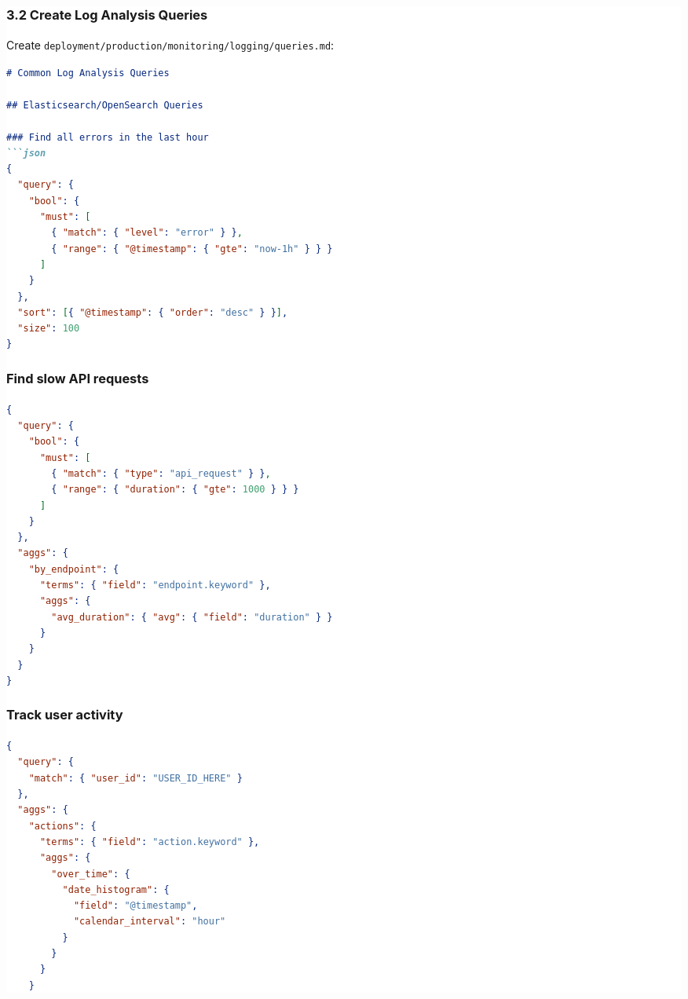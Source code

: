 ### 3.2 Create Log Analysis Queries
Create `deployment/production/monitoring/logging/queries.md`:

```markdown
# Common Log Analysis Queries

## Elasticsearch/OpenSearch Queries

### Find all errors in the last hour
```json
{
  "query": {
    "bool": {
      "must": [
        { "match": { "level": "error" } },
        { "range": { "@timestamp": { "gte": "now-1h" } } }
      ]
    }
  },
  "sort": [{ "@timestamp": { "order": "desc" } }],
  "size": 100
}
```

### Find slow API requests
```json
{
  "query": {
    "bool": {
      "must": [
        { "match": { "type": "api_request" } },
        { "range": { "duration": { "gte": 1000 } } }
      ]
    }
  },
  "aggs": {
    "by_endpoint": {
      "terms": { "field": "endpoint.keyword" },
      "aggs": {
        "avg_duration": { "avg": { "field": "duration" } }
      }
    }
  }
}
```

### Track user activity
```json
{
  "query": {
    "match": { "user_id": "USER_ID_HERE" }
  },
  "aggs": {
    "actions": {
      "terms": { "field": "action.keyword" },
      "aggs": {
        "over_time": {
          "date_histogram": {
            "field": "@timestamp",
            "calendar_interval": "hour"
          }
        }
      }
    }
```